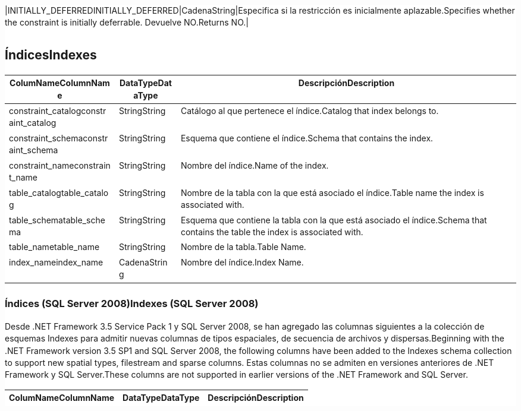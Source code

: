 |<span data-ttu-id="0ffd9-150">INITIALLY_DEFERRED</span><span class="sxs-lookup"><span data-stu-id="0ffd9-150">INITIALLY_DEFERRED</span></span>|<span data-ttu-id="0ffd9-151">Cadena</span><span class="sxs-lookup"><span data-stu-id="0ffd9-151">String</span></span>|<span data-ttu-id="0ffd9-152">Especifica si la restricción es inicialmente aplazable.</span><span class="sxs-lookup"><span data-stu-id="0ffd9-152">Specifies whether the constraint is initially deferrable.</span></span> <span data-ttu-id="0ffd9-153">Devuelve NO.</span><span class="sxs-lookup"><span data-stu-id="0ffd9-153">Returns NO.</span></span>|  
  
## <a name="indexes"></a><span data-ttu-id="0ffd9-154">Índices</span><span class="sxs-lookup"><span data-stu-id="0ffd9-154">Indexes</span></span>  
  
|<span data-ttu-id="0ffd9-155">ColumName</span><span class="sxs-lookup"><span data-stu-id="0ffd9-155">ColumnName</span></span>|<span data-ttu-id="0ffd9-156">DataType</span><span class="sxs-lookup"><span data-stu-id="0ffd9-156">DataType</span></span>|<span data-ttu-id="0ffd9-157">Descripción</span><span class="sxs-lookup"><span data-stu-id="0ffd9-157">Description</span></span>|  
|----------------|--------------|-----------------|  
|<span data-ttu-id="0ffd9-158">constraint_catalog</span><span class="sxs-lookup"><span data-stu-id="0ffd9-158">constraint_catalog</span></span>|<span data-ttu-id="0ffd9-159">String</span><span class="sxs-lookup"><span data-stu-id="0ffd9-159">String</span></span>|<span data-ttu-id="0ffd9-160">Catálogo al que pertenece el índice.</span><span class="sxs-lookup"><span data-stu-id="0ffd9-160">Catalog that index belongs to.</span></span>|  
|<span data-ttu-id="0ffd9-161">constraint_schema</span><span class="sxs-lookup"><span data-stu-id="0ffd9-161">constraint_schema</span></span>|<span data-ttu-id="0ffd9-162">String</span><span class="sxs-lookup"><span data-stu-id="0ffd9-162">String</span></span>|<span data-ttu-id="0ffd9-163">Esquema que contiene el índice.</span><span class="sxs-lookup"><span data-stu-id="0ffd9-163">Schema that contains the index.</span></span>|  
|<span data-ttu-id="0ffd9-164">constraint_name</span><span class="sxs-lookup"><span data-stu-id="0ffd9-164">constraint_name</span></span>|<span data-ttu-id="0ffd9-165">String</span><span class="sxs-lookup"><span data-stu-id="0ffd9-165">String</span></span>|<span data-ttu-id="0ffd9-166">Nombre del índice.</span><span class="sxs-lookup"><span data-stu-id="0ffd9-166">Name of the index.</span></span>|  
|<span data-ttu-id="0ffd9-167">table_catalog</span><span class="sxs-lookup"><span data-stu-id="0ffd9-167">table_catalog</span></span>|<span data-ttu-id="0ffd9-168">String</span><span class="sxs-lookup"><span data-stu-id="0ffd9-168">String</span></span>|<span data-ttu-id="0ffd9-169">Nombre de la tabla con la que está asociado el índice.</span><span class="sxs-lookup"><span data-stu-id="0ffd9-169">Table name the index is associated with.</span></span>|  
|<span data-ttu-id="0ffd9-170">table_schema</span><span class="sxs-lookup"><span data-stu-id="0ffd9-170">table_schema</span></span>|<span data-ttu-id="0ffd9-171">String</span><span class="sxs-lookup"><span data-stu-id="0ffd9-171">String</span></span>|<span data-ttu-id="0ffd9-172">Esquema que contiene la tabla con la que está asociado el índice.</span><span class="sxs-lookup"><span data-stu-id="0ffd9-172">Schema that contains the table the index is associated with.</span></span>|  
|<span data-ttu-id="0ffd9-173">table_name</span><span class="sxs-lookup"><span data-stu-id="0ffd9-173">table_name</span></span>|<span data-ttu-id="0ffd9-174">String</span><span class="sxs-lookup"><span data-stu-id="0ffd9-174">String</span></span>|<span data-ttu-id="0ffd9-175">Nombre de la tabla.</span><span class="sxs-lookup"><span data-stu-id="0ffd9-175">Table Name.</span></span>|  
|<span data-ttu-id="0ffd9-176">index_name</span><span class="sxs-lookup"><span data-stu-id="0ffd9-176">index_name</span></span>|<span data-ttu-id="0ffd9-177">Cadena</span><span class="sxs-lookup"><span data-stu-id="0ffd9-177">String</span></span>|<span data-ttu-id="0ffd9-178">Nombre del índice.</span><span class="sxs-lookup"><span data-stu-id="0ffd9-178">Index Name.</span></span>|  
  
### <a name="indexes-sql-server-2008"></a><span data-ttu-id="0ffd9-179">Índices (SQL Server 2008)</span><span class="sxs-lookup"><span data-stu-id="0ffd9-179">Indexes (SQL Server 2008)</span></span>  
 <span data-ttu-id="0ffd9-180">Desde .NET Framework 3.5 Service Pack 1 y SQL Server 2008, se han agregado las columnas siguientes a la colección de esquemas Indexes para admitir nuevas columnas de tipos espaciales, de secuencia de archivos y dispersas.</span><span class="sxs-lookup"><span data-stu-id="0ffd9-180">Beginning with the .NET Framework version 3.5 SP1 and SQL Server 2008, the following columns have been added to the Indexes schema collection to support new spatial types, filestream and sparse columns.</span></span> <span data-ttu-id="0ffd9-181">Estas columnas no se admiten en versiones anteriores de .NET Framework y SQL Server.</span><span class="sxs-lookup"><span data-stu-id="0ffd9-181">These columns are not supported in earlier versions of the .NET Framework and SQL Server.</span></span>  
  
|<span data-ttu-id="0ffd9-182">ColumName</span><span class="sxs-lookup"><span data-stu-id="0ffd9-182">ColumnName</span></span>|<span data-ttu-id="0ffd9-183">DataType</span><span class="sxs-lookup"><span data-stu-id="0ffd9-183">DataType</span></span>|<span data-ttu-id="0ffd9-184">Descripción</span><span class="sxs-lookup"><span data-stu-id="0ffd9-184">Description</span></span>|  
|----------------|--------------|-----------------|  